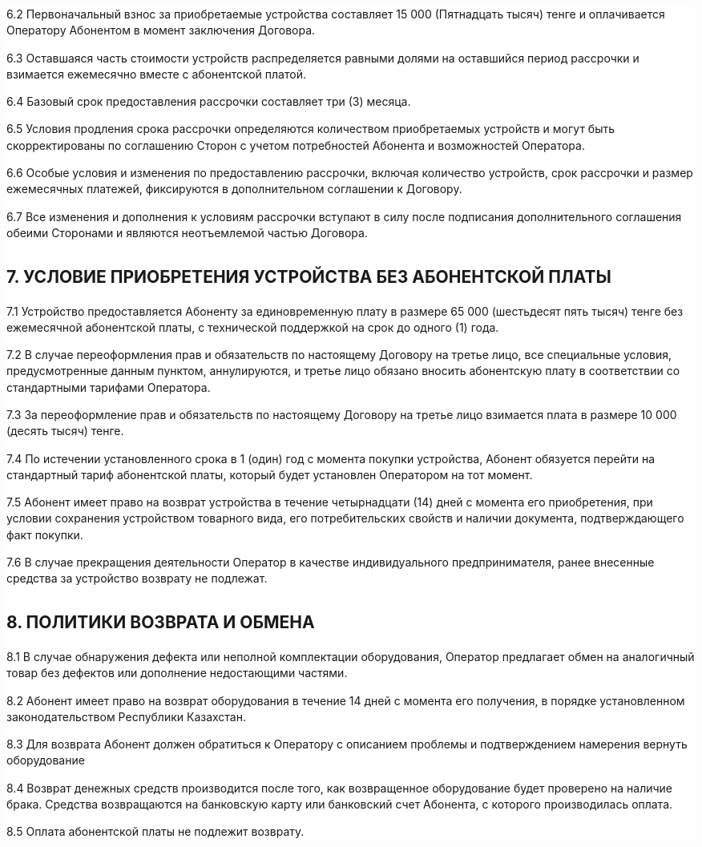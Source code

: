 6.2 Первоначальный взнос за приобретаемые устройства составляет 15 000 (Пятнадцать тысяч) тенге и оплачивается Оператору Абонентом в момент заключения Договора.

6.3 Оставшаяся часть стоимости устройств распределяется равными долями на оставшийся период рассрочки и взимается ежемесячно вместе с абонентской платой.

6.4 Базовый срок предоставления рассрочки составляет три (3) месяца.

6.5 Условия продления срока рассрочки определяются количеством приобретаемых устройств и могут быть скорректированы по соглашению Сторон с учетом потребностей Абонента и возможностей Оператора.

6.6 Особые условия и изменения по предоставлению рассрочки, включая количество устройств, срок рассрочки и размер ежемесячных платежей, фиксируются в дополнительном соглашении к Договору.

6.7 Все изменения и дополнения к условиям рассрочки вступают в силу после подписания дополнительного соглашения обеими Сторонами и являются неотъемлемой частью Договора.

## 7. УСЛОВИЕ ПРИОБРЕТЕНИЯ УСТРОЙСТВА БЕЗ АБОНЕНТСКОЙ ПЛАТЫ

7.1 Устройство предоставляется Абоненту за единовременную плату в размере 65 000 (шестьдесят пять тысяч) тенге без ежемесячной абонентской платы, с технической поддержкой на срок до одного (1) года.

7.2 В случае переоформления прав и обязательств по настоящему Договору на третье лицо, все специальные условия, предусмотренные данным пунктом, аннулируются, и третье лицо обязано вносить абонентскую плату в соответствии со стандартными тарифами Оператора.

7.3 За переоформление прав и обязательств по настоящему Договору на третье лицо взимается плата в размере 10 000 (десять тысяч) тенге.

7.4 По истечении установленного срока в 1 (один) год с момента покупки устройства, Абонент обязуется перейти на стандартный тариф абонентской платы, который будет установлен Оператором на тот момент.

7.5 Абонент имеет право на возврат устройства в течение четырнадцати (14) дней с момента его приобретения, при условии сохранения устройством товарного вида, его потребительских свойств и наличии документа, подтверждающего факт покупки.

7.6 В случае прекращения деятельности Оператор в качестве индивидуального предпринимателя, ранее внесенные средства за устройство возврату не подлежат.


## 8. ПОЛИТИКИ ВОЗВРАТА И ОБМЕНА

8.1 В случае обнаружения дефекта или неполной комплектации оборудования, Оператор предлагает обмен на аналогичный товар без дефектов или дополнение недостающими частями.

8.2 Абонент имеет право на возврат оборудования в течение 14 дней с момента его получения, в порядке установленном законодательством Республики Казахстан.

8.3 Для возврата Абонент должен обратиться к Оператору с описанием проблемы и подтверждением намерения вернуть оборудование

8.4 Возврат денежных средств производится после того, как возвращенное оборудование будет проверено на наличие брака. Средства возвращаются на банковскую карту или банковский счет Абонента, с которого производилась оплата.

8.5 Оплата абонентской платы не подлежит возврату. 

